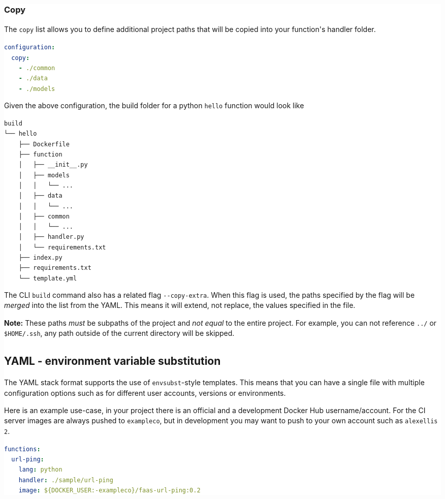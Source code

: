 ### Copy
The `copy` list allows you to define additional project paths that will be copied into your function's handler folder.

```yaml
configuration:
  copy:
    - ./common
    - ./data
    - ./models
```

Given the above configuration, the build folder for a python `hello` function would look like

```sh
build
└── hello
    ├── Dockerfile
    ├── function
    │   ├── __init__.py
    │   ├── models
    │   │   └── ...
    │   ├── data
    │   │   └── ...
    │   ├── common
    │   │   └── ...
    │   ├── handler.py
    │   └── requirements.txt
    ├── index.py
    ├── requirements.txt
    └── template.yml
```

The CLI `build` command also has a related flag `--copy-extra`.  When this flag is used, the paths specified by the flag will be _merged_ into the list from the YAML.  This means it will extend, not replace, the values specified in the file.

**Note:** These paths _must_ be subpaths of the project and _not equal_ to the entire project. For example, you can not reference `../` or `$HOME/.ssh`, any path outside of the current directory will be skipped.


## YAML - environment variable substitution

The YAML stack format supports the use of `envsubst`-style templates. This means that you can have a single file with multiple configuration options such as for different user accounts, versions or environments.

Here is an example use-case, in your project there is an official and a development Docker Hub username/account. For the CI server images are always pushed to `exampleco`, but in development you may want to push to your own account such as `alexellis2`.

```yaml
functions:
  url-ping:
    lang: python
    handler: ./sample/url-ping
    image: ${DOCKER_USER:-exampleco}/faas-url-ping:0.2
```
